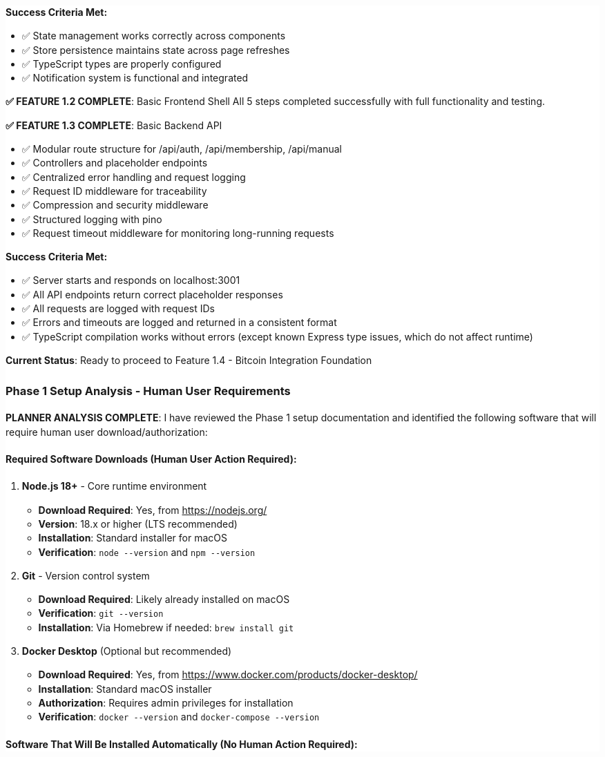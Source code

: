**Success Criteria Met:**
- ✅ State management works correctly across components
- ✅ Store persistence maintains state across page refreshes
- ✅ TypeScript types are properly configured
- ✅ Notification system is functional and integrated

**✅ FEATURE 1.2 COMPLETE**: Basic Frontend Shell
All 5 steps completed successfully with full functionality and testing.

**✅ FEATURE 1.3 COMPLETE**: Basic Backend API
- ✅ Modular route structure for /api/auth, /api/membership, /api/manual
- ✅ Controllers and placeholder endpoints
- ✅ Centralized error handling and request logging
- ✅ Request ID middleware for traceability
- ✅ Compression and security middleware
- ✅ Structured logging with pino
- ✅ Request timeout middleware for monitoring long-running requests

**Success Criteria Met:**
- ✅ Server starts and responds on localhost:3001
- ✅ All API endpoints return correct placeholder responses
- ✅ All requests are logged with request IDs
- ✅ Errors and timeouts are logged and returned in a consistent format
- ✅ TypeScript compilation works without errors (except known Express type issues, which do not affect runtime)

**Current Status**: Ready to proceed to Feature 1.4 - Bitcoin Integration Foundation

### Phase 1 Setup Analysis - Human User Requirements

**PLANNER ANALYSIS COMPLETE**: I have reviewed the Phase 1 setup documentation and identified the following software that will require human user download/authorization:

#### Required Software Downloads (Human User Action Required):

1. **Node.js 18+** - Core runtime environment
   - **Download Required**: Yes, from https://nodejs.org/
   - **Version**: 18.x or higher (LTS recommended)
   - **Installation**: Standard installer for macOS
   - **Verification**: `node --version` and `npm --version`

2. **Git** - Version control system
   - **Download Required**: Likely already installed on macOS
   - **Verification**: `git --version`
   - **Installation**: Via Homebrew if needed: `brew install git`

3. **Docker Desktop** (Optional but recommended)
   - **Download Required**: Yes, from https://www.docker.com/products/docker-desktop/
   - **Installation**: Standard macOS installer
   - **Authorization**: Requires admin privileges for installation
   - **Verification**: `docker --version` and `docker-compose --version`

#### Software That Will Be Installed Automatically (No Human Action Required):
